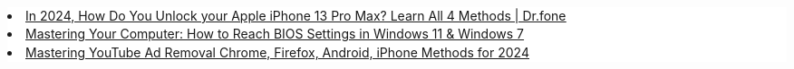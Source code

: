 <li><a href="https://iphone-unlock.techidaily.com/in-2024-how-do-you-unlock-your-apple-iphone-13-pro-max-learn-all-4-methods-drfone-by-drfone-ios/"><u>In 2024, How Do You Unlock your Apple iPhone 13 Pro Max? Learn All 4 Methods | Dr.fone</u></a></li>
<li><a href="https://tech-haven.techidaily.com/mastering-your-computer-how-to-reach-bios-settings-in-windows-11-and-windows-7/"><u>Mastering Your Computer: How to Reach BIOS Settings in Windows 11 & Windows 7</u></a></li>
<li><a href="https://youtube-lab.techidaily.com/ring-youtube-ad-removal-chrome-firefox-android-iphone-methods-for-2024/"><u>Mastering YouTube Ad Removal  Chrome, Firefox, Android, iPhone Methods for 2024</u></a></li>
</ul></div>
